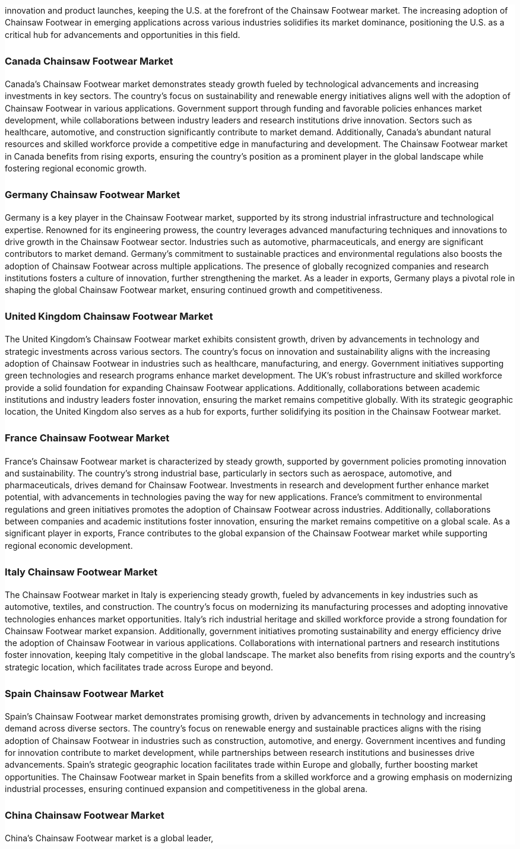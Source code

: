 innovation and product launches, keeping the U.S. at the forefront of the Chainsaw Footwear market. The increasing adoption of Chainsaw Footwear in emerging applications across various industries solidifies its market dominance, positioning the U.S. as a critical hub for advancements and opportunities in this field.</p><h3>Canada Chainsaw Footwear Market</h3><p>Canada&rsquo;s Chainsaw Footwear market demonstrates steady growth fueled by technological advancements and increasing investments in key sectors. The country&rsquo;s focus on sustainability and renewable energy initiatives aligns well with the adoption of Chainsaw Footwear in various applications. Government support through funding and favorable policies enhances market development, while collaborations between industry leaders and research institutions drive innovation. Sectors such as healthcare, automotive, and construction significantly contribute to market demand. Additionally, Canada&rsquo;s abundant natural resources and skilled workforce provide a competitive edge in manufacturing and development. The Chainsaw Footwear market in Canada benefits from rising exports, ensuring the country&rsquo;s position as a prominent player in the global landscape while fostering regional economic growth.</p><h3>Germany Chainsaw Footwear Market</h3><p>Germany is a key player in the Chainsaw Footwear market, supported by its strong industrial infrastructure and technological expertise. Renowned for its engineering prowess, the country leverages advanced manufacturing techniques and innovations to drive growth in the Chainsaw Footwear sector. Industries such as automotive, pharmaceuticals, and energy are significant contributors to market demand. Germany&rsquo;s commitment to sustainable practices and environmental regulations also boosts the adoption of Chainsaw Footwear across multiple applications. The presence of globally recognized companies and research institutions fosters a culture of innovation, further strengthening the market. As a leader in exports, Germany plays a pivotal role in shaping the global Chainsaw Footwear market, ensuring continued growth and competitiveness.</p><h3>United Kingdom Chainsaw Footwear Market</h3><p>The United Kingdom&rsquo;s Chainsaw Footwear market exhibits consistent growth, driven by advancements in technology and strategic investments across various sectors. The country&rsquo;s focus on innovation and sustainability aligns with the increasing adoption of Chainsaw Footwear in industries such as healthcare, manufacturing, and energy. Government initiatives supporting green technologies and research programs enhance market development. The UK&rsquo;s robust infrastructure and skilled workforce provide a solid foundation for expanding Chainsaw Footwear applications. Additionally, collaborations between academic institutions and industry leaders foster innovation, ensuring the market remains competitive globally. With its strategic geographic location, the United Kingdom also serves as a hub for exports, further solidifying its position in the Chainsaw Footwear market.</p><h3>France Chainsaw Footwear Market</h3><p>France&rsquo;s Chainsaw Footwear market is characterized by steady growth, supported by government policies promoting innovation and sustainability. The country&rsquo;s strong industrial base, particularly in sectors such as aerospace, automotive, and pharmaceuticals, drives demand for Chainsaw Footwear. Investments in research and development further enhance market potential, with advancements in technologies paving the way for new applications. France&rsquo;s commitment to environmental regulations and green initiatives promotes the adoption of Chainsaw Footwear across industries. Additionally, collaborations between companies and academic institutions foster innovation, ensuring the market remains competitive on a global scale. As a significant player in exports, France contributes to the global expansion of the Chainsaw Footwear market while supporting regional economic development.</p><h3>Italy Chainsaw Footwear Market</h3><p>The Chainsaw Footwear market in Italy is experiencing steady growth, fueled by advancements in key industries such as automotive, textiles, and construction. The country&rsquo;s focus on modernizing its manufacturing processes and adopting innovative technologies enhances market opportunities. Italy&rsquo;s rich industrial heritage and skilled workforce provide a strong foundation for Chainsaw Footwear market expansion. Additionally, government initiatives promoting sustainability and energy efficiency drive the adoption of Chainsaw Footwear in various applications. Collaborations with international partners and research institutions foster innovation, keeping Italy competitive in the global landscape. The market also benefits from rising exports and the country&rsquo;s strategic location, which facilitates trade across Europe and beyond.</p><h3>Spain Chainsaw Footwear Market</h3><p>Spain&rsquo;s Chainsaw Footwear market demonstrates promising growth, driven by advancements in technology and increasing demand across diverse sectors. The country&rsquo;s focus on renewable energy and sustainable practices aligns with the rising adoption of Chainsaw Footwear in industries such as construction, automotive, and energy. Government incentives and funding for innovation contribute to market development, while partnerships between research institutions and businesses drive advancements. Spain&rsquo;s strategic geographic location facilitates trade within Europe and globally, further boosting market opportunities. The Chainsaw Footwear market in Spain benefits from a skilled workforce and a growing emphasis on modernizing industrial processes, ensuring continued expansion and competitiveness in the global arena.</p><h3>China Chainsaw Footwear Market</h3><p>China&rsquo;s Chainsaw Footwear market is a global leader,